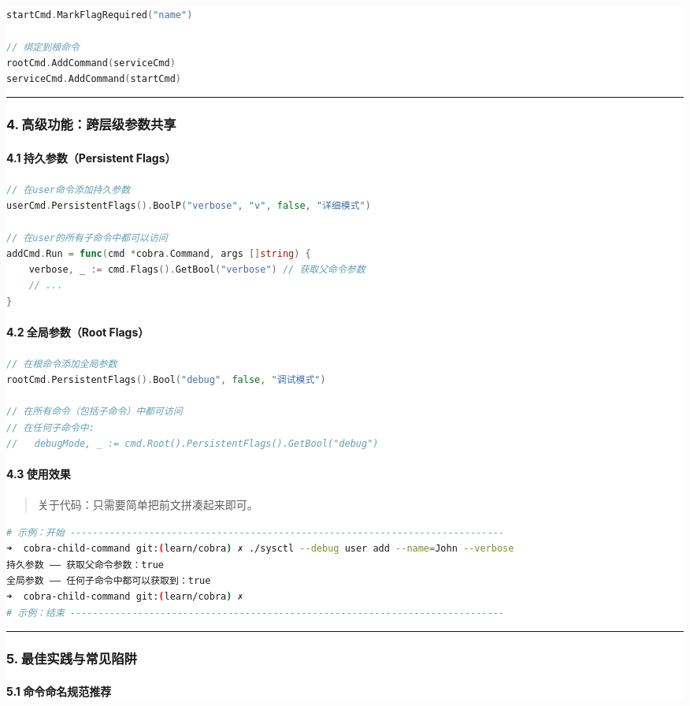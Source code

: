 ```go
startCmd.MarkFlagRequired("name")

// 绑定到根命令
rootCmd.AddCommand(serviceCmd)
serviceCmd.AddCommand(startCmd)
```

---

### 4. 高级功能：跨层级参数共享

#### 4.1 持久参数（Persistent Flags）

```go
// 在user命令添加持久参数
userCmd.PersistentFlags().BoolP("verbose", "v", false, "详细模式")

// 在user的所有子命令中都可以访问
addCmd.Run = func(cmd *cobra.Command, args []string) {
	verbose, _ := cmd.Flags().GetBool("verbose") // 获取父命令参数
	// ...
}
```

#### 4.2 全局参数（Root Flags）

```go
// 在根命令添加全局参数
rootCmd.PersistentFlags().Bool("debug", false, "调试模式")

// 在所有命令（包括子命令）中都可访问
// 在任何子命令中:
//   debugMode, _ := cmd.Root().PersistentFlags().GetBool("debug")
```

#### 4.3 使用效果

> 关于代码：只需要简单把前文拼凑起来即可。

```bash
# 示例：开始 -----------------------------------------------------------------------------
➜  cobra-child-command git:(learn/cobra) ✗ ./sysctl --debug user add --name=John --verbose
持久参数 —— 获取父命令参数：true
全局参数 —— 任何子命令中都可以获取到：true
➜  cobra-child-command git:(learn/cobra) ✗ 
# 示例：结束 -----------------------------------------------------------------------------
```

---


### 5. 最佳实践与常见陷阱

#### 5.1 命令命名规范推荐
